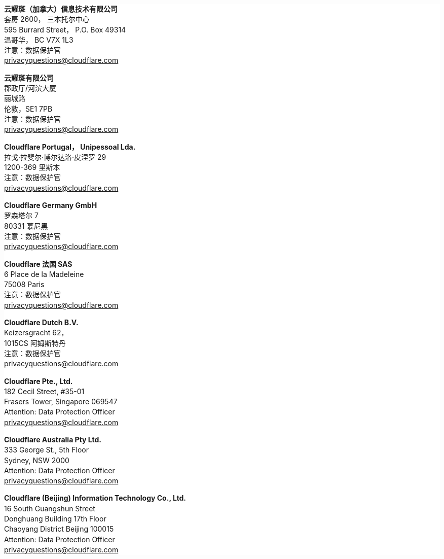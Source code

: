 **云耀斑（加拿大）信息技术有限公司**  
套房 2600， 三本托尔中心  
595 Burrard Street， P.O. Box 49314  
温哥华， BC V7X 1L3  
注意：数据保护官  
[privacyquestions@cloudflare.com](mailto:privacyquestions@cloudflare.com)

**云耀斑有限公司**  
郡政厅/河滨大厦  
丽城路  
伦敦，SE1 7PB  
注意：数据保护官  
[privacyquestions@cloudflare.com](mailto:privacyquestions@cloudflare.com)

**Cloudflare Portugal， Unipessoal Lda.**  
拉戈·拉斐尔·博尔达洛·皮涅罗 29  
1200-369 里斯本  
注意：数据保护官  
[privacyquestions@cloudflare.com](mailto:privacyquestions@cloudflare.com)

**Cloudflare Germany GmbH**  
罗森塔尔 7  
80331 慕尼黑  
注意：数据保护官  
[privacyquestions@cloudflare.com](mailto:privacyquestions@cloudflare.com)

**Cloudflare 法国 SAS**  
6 Place de la Madeleine  
75008 Paris  
注意：数据保护官  
[privacyquestions@cloudflare.com](mailto:privacyquestions@cloudflare.com)

**Cloudflare Dutch B.V.**  
Keizersgracht 62，  
1015CS 阿姆斯特丹  
注意：数据保护官  
[privacyquestions@cloudflare.com](mailto:privacyquestions@cloudflare.com)

**Cloudflare Pte., Ltd.**  
182 Cecil Street, \#35-01  
Frasers Tower, Singapore 069547  
Attention: Data Protection Officer  
[privacyquestions@cloudflare.com](mailto:privacyquestions@cloudflare.com)

**Cloudflare Australia Pty Ltd.**  
333 George St., 5th Floor  
Sydney, NSW 2000  
Attention: Data Protection Officer  
[privacyquestions@cloudflare.com](mailto:privacyquestions@cloudflare.com)

**Cloudflare (Beijing) Information Technology Co., Ltd.**  
16 South Guangshun Street  
Donghuang Building 17th Floor  
Chaoyang District Beijing 100015  
Attention: Data Protection Officer  
[privacyquestions@cloudflare.com](mailto:privacyquestions@cloudflare.com)
